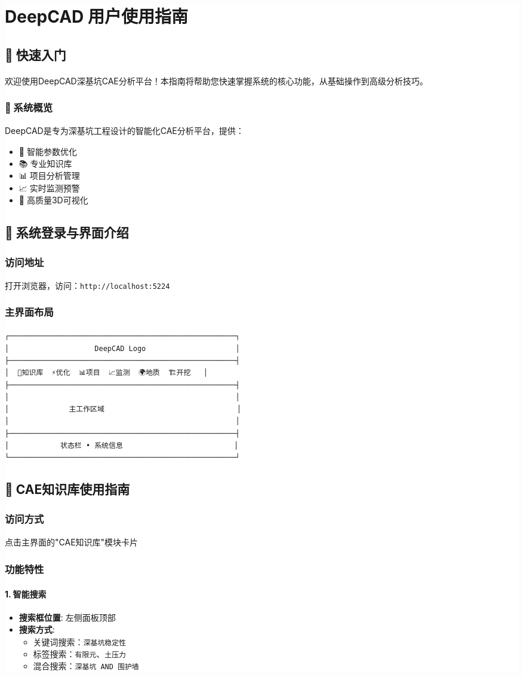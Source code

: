 # DeepCAD 用户使用指南

## 📖 快速入门

欢迎使用DeepCAD深基坑CAE分析平台！本指南将帮助您快速掌握系统的核心功能，从基础操作到高级分析技巧。

### 🌟 系统概览

DeepCAD是专为深基坑工程设计的智能化CAE分析平台，提供：
- 🧠 智能参数优化
- 📚 专业知识库
- 📊 项目分析管理
- 📈 实时监测预警
- 🎨 高质量3D可视化

## 🚪 系统登录与界面介绍

### 访问地址
打开浏览器，访问：`http://localhost:5224`

### 主界面布局

```
┌─────────────────────────────────────────────────────┐
│                    DeepCAD Logo                     │
├─────────────────────────────────────────────────────┤
│  🧠知识库  ⚡优化  📊项目  📈监测  🌍地质  🏗️开挖   │
├─────────────────────────────────────────────────────┤
│                                                     │
│              主工作区域                               │
│                                                     │
├─────────────────────────────────────────────────────┤
│            状态栏 • 系统信息                          │
└─────────────────────────────────────────────────────┘
```

## 🧠 CAE知识库使用指南

### 访问方式
点击主界面的"CAE知识库"模块卡片

### 功能特性

#### 1. 智能搜索
- **搜索框位置**: 左侧面板顶部
- **搜索方式**: 
  - 关键词搜索：`深基坑稳定性`
  - 标签搜索：`有限元`、`土压力`
  - 混合搜索：`深基坑 AND 围护墙`
